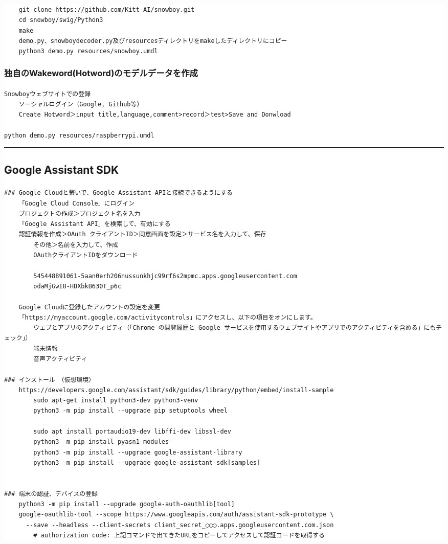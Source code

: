 		git clone https://github.com/Kitt-AI/snowboy.git
		cd snowboy/swig/Python3
		make
		demo.py、snowboydecoder.py及びresourcesディレクトリをmakeしたディレクトリにコピー
		python3 demo.py resources/snowboy.umdl
	
	
### 独自のWakeword(Hotword)のモデルデータを作成
	
	Snowboyウェブサイトでの登録
		ソーシャルログイン（Google, Github等）
		Create Hotword＞input title,language,comment>record＞test>Save and Donwload
	
	python demo.py resources/raspberrypi.umdl

----------	

## Google Assistant SDK
	
	
	### Google Cloudと繋いで、Google Assistant APIと接続できるようにする
		「Google Cloud Console」にログイン
		プロジェクトの作成＞プロジェクト名を入力
		「Google Assistant API」を検索して、有効にする
		認証情報を作成＞OAuth クライアントID＞同意画面を設定＞サービス名を入力して、保存
			その他＞名前を入力して、作成
			OAuthクライアントIDをダウンロード

			545448891061-5aan0erh206nussunkhjc99rf6s2mpmc.apps.googleusercontent.com
			odaMjGwI8-HDXbkB630T_p6c
	
		Google Cloudに登録したアカウントの設定を変更
		「https://myaccount.google.com/activitycontrols」にアクセスし、以下の項目をオンにします。
			ウェブとアプリのアクティビティ（「Chrome の閲覧履歴と Google サービスを使用するウェブサイトやアプリでのアクティビティを含める」にもチェック」）
			端末情報
			音声アクティビティ
	
	### インストール　（仮想環境）
		https://developers.google.com/assistant/sdk/guides/library/python/embed/install-sample
			sudo apt-get install python3-dev python3-venv
			python3 -m pip install --upgrade pip setuptools wheel

			sudo apt install portaudio19-dev libffi-dev libssl-dev
			python3 -m pip install pyasn1-modules
			python3 -m pip install --upgrade google-assistant-library
			python3 -m pip install --upgrade google-assistant-sdk[samples]
			
		
	### 端末の認証、デバイスの登録
		python3 -m pip install --upgrade google-auth-oauthlib[tool]
		google-oauthlib-tool --scope https://www.googleapis.com/auth/assistant-sdk-prototype \
          --save --headless --client-secrets client_secret_◯◯◯.apps.googleusercontent.com.json
			# authorization code: 上記コマンドで出てきたURLをコピーしてアクセスして認証コードを取得する

